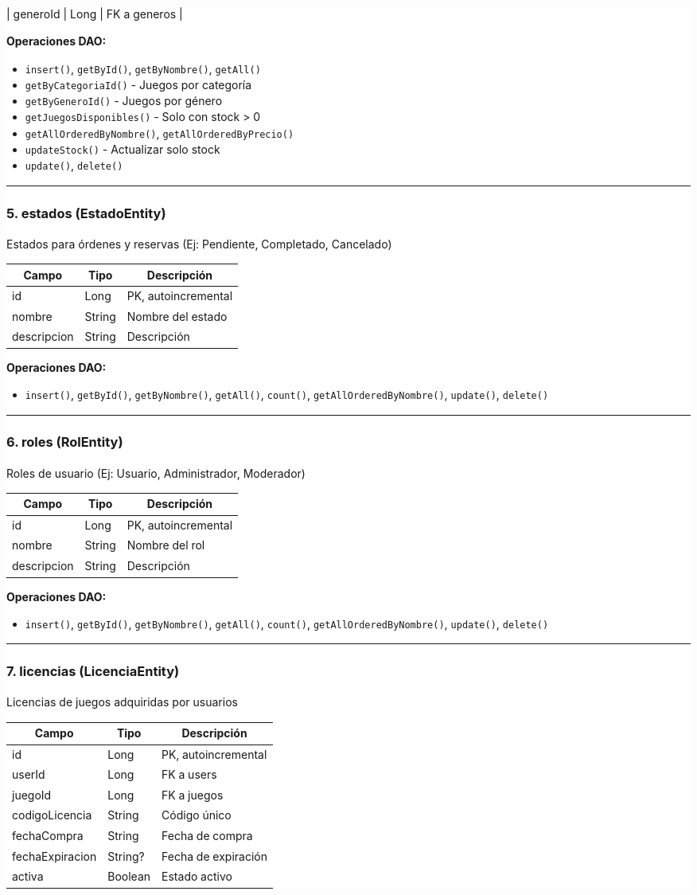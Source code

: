 | generoId | Long | FK a generos |

**Operaciones DAO:**
- `insert()`, `getById()`, `getByNombre()`, `getAll()`
- `getByCategoriaId()` - Juegos por categoría
- `getByGeneroId()` - Juegos por género
- `getJuegosDisponibles()` - Solo con stock > 0
- `getAllOrderedByNombre()`, `getAllOrderedByPrecio()`
- `updateStock()` - Actualizar solo stock
- `update()`, `delete()`

---

### 5. **estados** (EstadoEntity)
Estados para órdenes y reservas (Ej: Pendiente, Completado, Cancelado)

| Campo | Tipo | Descripción |
|-------|------|-------------|
| id | Long | PK, autoincremental |
| nombre | String | Nombre del estado |
| descripcion | String | Descripción |

**Operaciones DAO:**
- `insert()`, `getById()`, `getByNombre()`, `getAll()`, `count()`, `getAllOrderedByNombre()`, `update()`, `delete()`

---

### 6. **roles** (RolEntity)
Roles de usuario (Ej: Usuario, Administrador, Moderador)

| Campo | Tipo | Descripción |
|-------|------|-------------|
| id | Long | PK, autoincremental |
| nombre | String | Nombre del rol |
| descripcion | String | Descripción |

**Operaciones DAO:**
- `insert()`, `getById()`, `getByNombre()`, `getAll()`, `count()`, `getAllOrderedByNombre()`, `update()`, `delete()`

---

### 7. **licencias** (LicenciaEntity)
Licencias de juegos adquiridas por usuarios

| Campo | Tipo | Descripción |
|-------|------|-------------|
| id | Long | PK, autoincremental |
| userId | Long | FK a users |
| juegoId | Long | FK a juegos |
| codigoLicencia | String | Código único |
| fechaCompra | String | Fecha de compra |
| fechaExpiracion | String? | Fecha de expiración |
| activa | Boolean | Estado activo |
